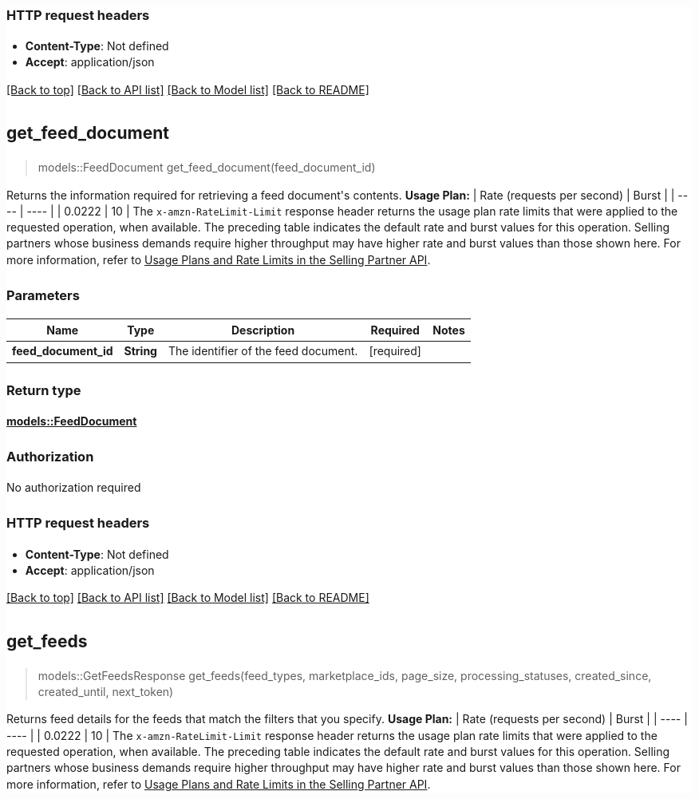 ### HTTP request headers

- **Content-Type**: Not defined
- **Accept**: application/json

[[Back to top]](#) [[Back to API list]](../README.md#documentation-for-api-endpoints) [[Back to Model list]](../README.md#documentation-for-models) [[Back to README]](../README.md)


## get_feed_document

> models::FeedDocument get_feed_document(feed_document_id)


Returns the information required for retrieving a feed document's contents.  **Usage Plan:**  | Rate (requests per second) | Burst | | ---- | ---- | | 0.0222 | 10 |  The `x-amzn-RateLimit-Limit` response header returns the usage plan rate limits that were applied to the requested operation, when available. The preceding table indicates the default rate and burst values for this operation. Selling partners whose business demands require higher throughput may have higher rate and burst values than those shown here. For more information, refer to [Usage Plans and Rate Limits in the Selling Partner API](https://developer-docs.amazon.com/sp-api/docs/usage-plans-and-rate-limits-in-the-sp-api).

### Parameters


Name | Type | Description  | Required | Notes
------------- | ------------- | ------------- | ------------- | -------------
**feed_document_id** | **String** | The identifier of the feed document. | [required] |

### Return type

[**models::FeedDocument**](FeedDocument.md)

### Authorization

No authorization required

### HTTP request headers

- **Content-Type**: Not defined
- **Accept**: application/json

[[Back to top]](#) [[Back to API list]](../README.md#documentation-for-api-endpoints) [[Back to Model list]](../README.md#documentation-for-models) [[Back to README]](../README.md)


## get_feeds

> models::GetFeedsResponse get_feeds(feed_types, marketplace_ids, page_size, processing_statuses, created_since, created_until, next_token)


Returns feed details for the feeds that match the filters that you specify.  **Usage Plan:**  | Rate (requests per second) | Burst | | ---- | ---- | | 0.0222 | 10 |  The `x-amzn-RateLimit-Limit` response header returns the usage plan rate limits that were applied to the requested operation, when available. The preceding table indicates the default rate and burst values for this operation. Selling partners whose business demands require higher throughput may have higher rate and burst values than those shown here. For more information, refer to [Usage Plans and Rate Limits in the Selling Partner API](https://developer-docs.amazon.com/sp-api/docs/usage-plans-and-rate-limits-in-the-sp-api).
